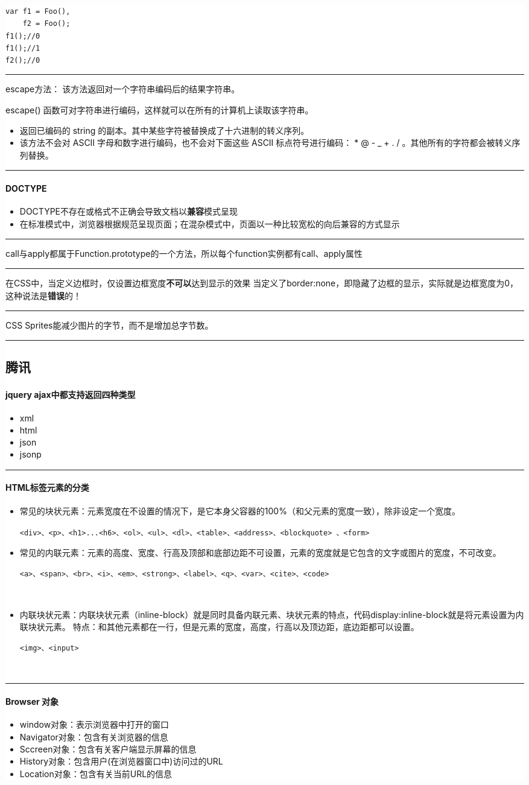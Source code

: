     var f1 = Foo(),
        f2 = Foo();
    f1();//0
    f1();//1
    f2();//0
  
- - -
escape方法： 该方法返回对一个字符串编码后的结果字符串。

escape() 函数可对字符串进行编码，这样就可以在所有的计算机上读取该字符串。
- 返回已编码的 string 的副本。其中某些字符被替换成了十六进制的转义序列。
- 该方法不会对 ASCII 字母和数字进行编码，也不会对下面这些 ASCII 标点符号进行编码： * @ - _ + . / 。其他所有的字符都会被转义序列替换。

- - -
#### DOCTYPE
- DOCTYPE不存在或格式不正确会导致文档以**兼容**模式呈现
- 在标准模式中，浏览器根据规范呈现页面；在混杂模式中，页面以一种比较宽松的向后兼容的方式显示

- - -
call与apply都属于Function.prototype的一个方法，所以每个function实例都有call、apply属性

- - -
在CSS中，当定义边框时，仅设置边框宽度**不可以**达到显示的效果
当定义了border:none，即隐藏了边框的显示，实际就是边框宽度为0，这种说法是**错误**的！

- - -
CSS Sprites能减少图片的字节，而不是增加总字节数。

- - -
## 腾讯

#### jquery ajax中都支持返回四种类型
- xml
- html
- json
- jsonp

- - -
#### HTML标签元素的分类
- 常见的块状元素：元素宽度在不设置的情况下，是它本身父容器的100%（和父元素的宽度一致），除非设定一个宽度。

      <div>、<p>、<h1>...<h6>、<ol>、<ul>、<dl>、<table>、<address>、<blockquote> 、<form>

- 常见的内联元素：元素的高度、宽度、行高及顶部和底部边距不可设置，元素的宽度就是它包含的文字或图片的宽度，不可改变。

      <a>、<span>、<br>、<i>、<em>、<strong>、<label>、<q>、<var>、<cite>、<code>
  
- 内联块状元素：内联块状元素（inline-block）就是同时具备内联元素、块状元素的特点，代码display:inline-block就是将元素设置为内联块状元素。
特点：和其他元素都在一行，但是元素的宽度，高度，行高以及顶边距，底边距都可以设置。

      <img>、<input>
     
- - -
#### Browser 对象   
- window对象：表示浏览器中打开的窗口
- Navigator对象：包含有关浏览器的信息
- Sccreen对象：包含有关客户端显示屏幕的信息
- History对象：包含用户(在浏览器窗口中)访问过的URL
- Location对象：包含有关当前URL的信息
